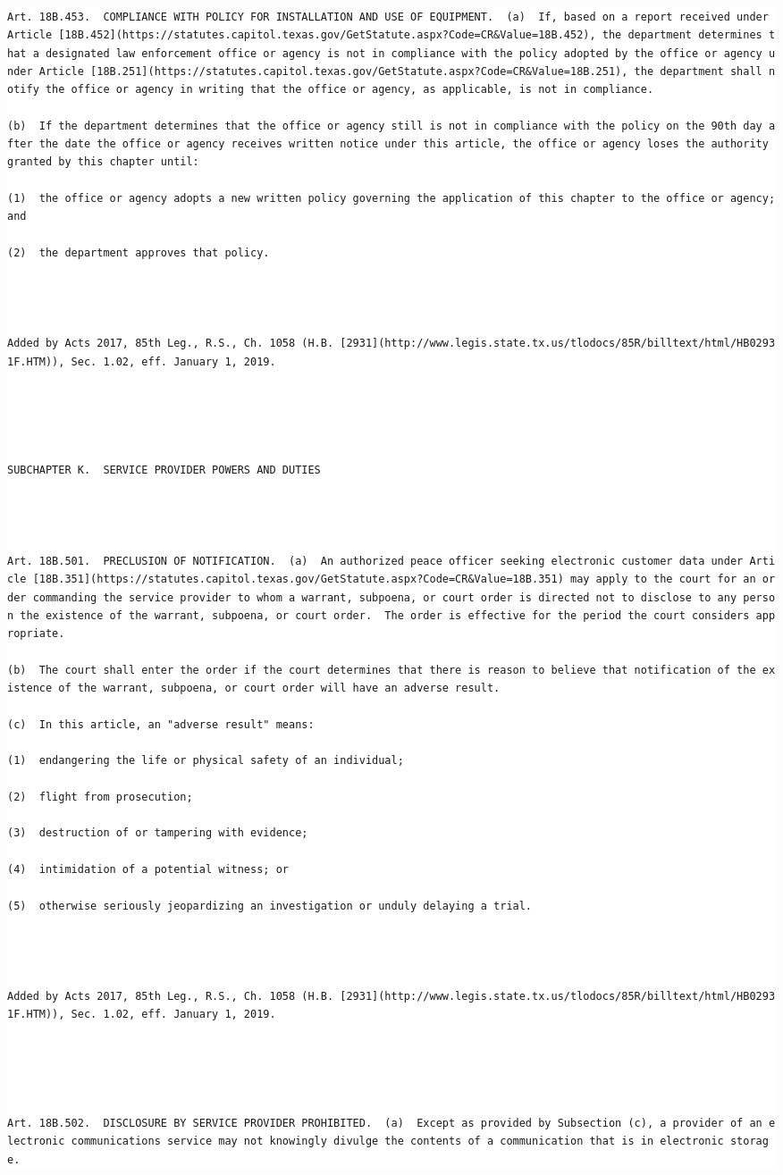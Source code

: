     
    
    
    
    Art. 18B.453.  COMPLIANCE WITH POLICY FOR INSTALLATION AND USE OF EQUIPMENT.  (a)  If, based on a report received under Article [18B.452](https://statutes.capitol.texas.gov/GetStatute.aspx?Code=CR&Value=18B.452), the department determines that a designated law enforcement office or agency is not in compliance with the policy adopted by the office or agency under Article [18B.251](https://statutes.capitol.texas.gov/GetStatute.aspx?Code=CR&Value=18B.251), the department shall notify the office or agency in writing that the office or agency, as applicable, is not in compliance.
    
    (b)  If the department determines that the office or agency still is not in compliance with the policy on the 90th day after the date the office or agency receives written notice under this article, the office or agency loses the authority granted by this chapter until:
    
    (1)  the office or agency adopts a new written policy governing the application of this chapter to the office or agency; and
    
    (2)  the department approves that policy.  
    
    
    
    
    Added by Acts 2017, 85th Leg., R.S., Ch. 1058 (H.B. [2931](http://www.legis.state.tx.us/tlodocs/85R/billtext/html/HB02931F.HTM)), Sec. 1.02, eff. January 1, 2019.
    
    
    
    
    
    SUBCHAPTER K.  SERVICE PROVIDER POWERS AND DUTIES
    
      
    
    
    Art. 18B.501.  PRECLUSION OF NOTIFICATION.  (a)  An authorized peace officer seeking electronic customer data under Article [18B.351](https://statutes.capitol.texas.gov/GetStatute.aspx?Code=CR&Value=18B.351) may apply to the court for an order commanding the service provider to whom a warrant, subpoena, or court order is directed not to disclose to any person the existence of the warrant, subpoena, or court order.  The order is effective for the period the court considers appropriate.
    
    (b)  The court shall enter the order if the court determines that there is reason to believe that notification of the existence of the warrant, subpoena, or court order will have an adverse result.
    
    (c)  In this article, an "adverse result" means:
    
    (1)  endangering the life or physical safety of an individual;
    
    (2)  flight from prosecution;
    
    (3)  destruction of or tampering with evidence;
    
    (4)  intimidation of a potential witness; or
    
    (5)  otherwise seriously jeopardizing an investigation or unduly delaying a trial.  
    
    
    
    
    Added by Acts 2017, 85th Leg., R.S., Ch. 1058 (H.B. [2931](http://www.legis.state.tx.us/tlodocs/85R/billtext/html/HB02931F.HTM)), Sec. 1.02, eff. January 1, 2019.
    
    
    
    
    
    Art. 18B.502.  DISCLOSURE BY SERVICE PROVIDER PROHIBITED.  (a)  Except as provided by Subsection (c), a provider of an electronic communications service may not knowingly divulge the contents of a communication that is in electronic storage.
    